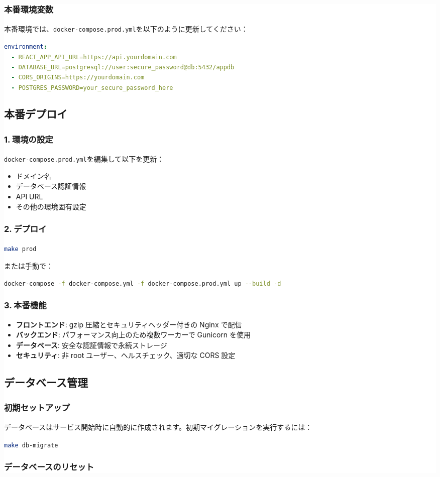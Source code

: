 ### 本番環境変数

本番環境では、`docker-compose.prod.yml`を以下のように更新してください：

```yaml
environment:
  - REACT_APP_API_URL=https://api.yourdomain.com
  - DATABASE_URL=postgresql://user:secure_password@db:5432/appdb
  - CORS_ORIGINS=https://yourdomain.com
  - POSTGRES_PASSWORD=your_secure_password_here
```

## 本番デプロイ

### 1. 環境の設定

`docker-compose.prod.yml`を編集して以下を更新：

- ドメイン名
- データベース認証情報
- API URL
- その他の環境固有設定

### 2. デプロイ

```bash
make prod
```

または手動で：

```bash
docker-compose -f docker-compose.yml -f docker-compose.prod.yml up --build -d
```

### 3. 本番機能

- **フロントエンド**: gzip 圧縮とセキュリティヘッダー付きの Nginx で配信
- **バックエンド**: パフォーマンス向上のため複数ワーカーで Gunicorn を使用
- **データベース**: 安全な認証情報で永続ストレージ
- **セキュリティ**: 非 root ユーザー、ヘルスチェック、適切な CORS 設定

## データベース管理

### 初期セットアップ

データベースはサービス開始時に自動的に作成されます。初期マイグレーションを実行するには：

```bash
make db-migrate
```

### データベースのリセット
